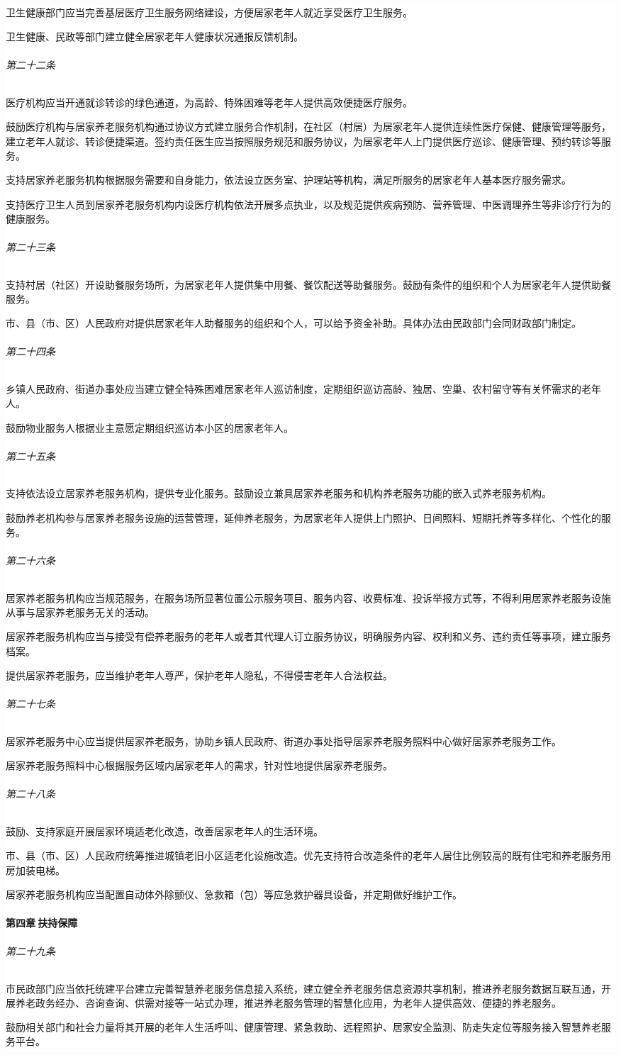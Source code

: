 卫生健康部门应当完善基层医疗卫生服务网络建设，方便居家老年人就近享受医疗卫生服务。

卫生健康、民政等部门建立健全居家老年人健康状况通报反馈机制。

###### 第二十二条

医疗机构应当开通就诊转诊的绿色通道，为高龄、特殊困难等老年人提供高效便捷医疗服务。

鼓励医疗机构与居家养老服务机构通过协议方式建立服务合作机制，在社区（村居）为居家老年人提供连续性医疗保健、健康管理等服务，建立老年人就诊、转诊便捷渠道。签约责任医生应当按照服务规范和服务协议，为居家老年人上门提供医疗巡诊、健康管理、预约转诊等服务。

支持居家养老服务机构根据服务需要和自身能力，依法设立医务室、护理站等机构，满足所服务的居家老年人基本医疗服务需求。

支持医疗卫生人员到居家养老服务机构内设医疗机构依法开展多点执业，以及规范提供疾病预防、营养管理、中医调理养生等非诊疗行为的健康服务。

###### 第二十三条

支持村居（社区）开设助餐服务场所，为居家老年人提供集中用餐、餐饮配送等助餐服务。鼓励有条件的组织和个人为居家老年人提供助餐服务。

市、县（市、区）人民政府对提供居家老年人助餐服务的组织和个人，可以给予资金补助。具体办法由民政部门会同财政部门制定。

###### 第二十四条

乡镇人民政府、街道办事处应当建立健全特殊困难居家老年人巡访制度，定期组织巡访高龄、独居、空巢、农村留守等有关怀需求的老年人。

鼓励物业服务人根据业主意愿定期组织巡访本小区的居家老年人。

###### 第二十五条

支持依法设立居家养老服务机构，提供专业化服务。鼓励设立兼具居家养老服务和机构养老服务功能的嵌入式养老服务机构。

鼓励养老机构参与居家养老服务设施的运营管理，延伸养老服务，为居家老年人提供上门照护、日间照料、短期托养等多样化、个性化的服务。

###### 第二十六条

居家养老服务机构应当规范服务，在服务场所显著位置公示服务项目、服务内容、收费标准、投诉举报方式等，不得利用居家养老服务设施从事与居家养老服务无关的活动。

居家养老服务机构应当与接受有偿养老服务的老年人或者其代理人订立服务协议，明确服务内容、权利和义务、违约责任等事项，建立服务档案。

提供居家养老服务，应当维护老年人尊严，保护老年人隐私，不得侵害老年人合法权益。

###### 第二十七条

居家养老服务中心应当提供居家养老服务，协助乡镇人民政府、街道办事处指导居家养老服务照料中心做好居家养老服务工作。

居家养老服务照料中心根据服务区域内居家老年人的需求，针对性地提供居家养老服务。

###### 第二十八条

鼓励、支持家庭开展居家环境适老化改造，改善居家老年人的生活环境。

市、县（市、区）人民政府统筹推进城镇老旧小区适老化设施改造。优先支持符合改造条件的老年人居住比例较高的既有住宅和养老服务用房加装电梯。

居家养老服务机构应当配置自动体外除颤仪、急救箱（包）等应急救护器具设备，并定期做好维护工作。

#### 第四章 扶持保障

###### 第二十九条

市民政部门应当依托统建平台建立完善智慧养老服务信息接入系统，建立健全养老服务信息资源共享机制，推进养老服务数据互联互通，开展养老政务经办、咨询查询、供需对接等一站式办理，推进养老服务管理的智慧化应用，为老年人提供高效、便捷的养老服务。

鼓励相关部门和社会力量将其开展的老年人生活呼叫、健康管理、紧急救助、远程照护、居家安全监测、防走失定位等服务接入智慧养老服务平台。
